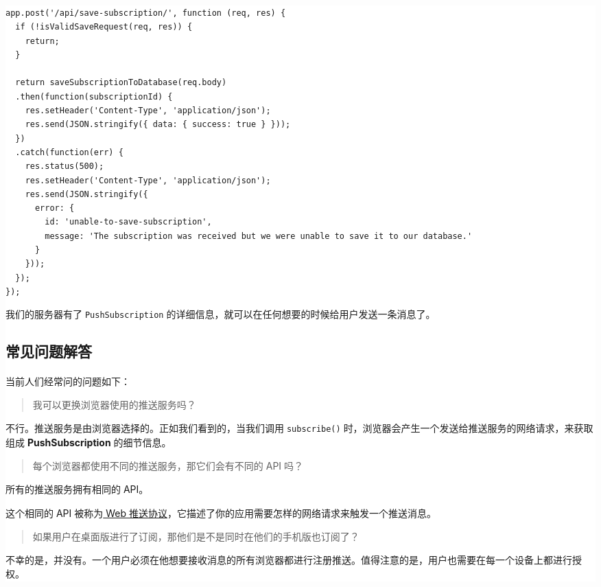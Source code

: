     app.post('/api/save-subscription/', function (req, res) {
      if (!isValidSaveRequest(req, res)) {
        return;
      }

      return saveSubscriptionToDatabase(req.body)
      .then(function(subscriptionId) {
        res.setHeader('Content-Type', 'application/json');
        res.send(JSON.stringify({ data: { success: true } }));
      })
      .catch(function(err) {
        res.status(500);
        res.setHeader('Content-Type', 'application/json');
        res.send(JSON.stringify({
          error: {
            id: 'unable-to-save-subscription',
            message: 'The subscription was received but we were unable to save it to our database.'
          }
        }));
      });
    });

我们的服务器有了 `PushSubscription` 的详细信息，就可以在任何想要的时候给用户发送一条消息了。

## 常见问题解答

当前人们经常问的问题如下：

> 我可以更换浏览器使用的推送服务吗？

不行。推送服务是由浏览器选择的。正如我们看到的，当我们调用 `subscribe()` 时，浏览器会产生一个发送给推送服务的网络请求，来获取组成 **PushSubscription** 的细节信息。

> 每个浏览器都使用不同的推送服务，那它们会有不同的 API 吗？

所有的推送服务拥有相同的 API。

这个相同的 API 被称为[ Web 推送协议](https://tools.ietf.org/html/draft-ietf-webpush-protocol)，它描述了你的应用需要怎样的网络请求来触发一个推送消息。

> 如果用户在桌面版进行了订阅，那他们是不是同时在他们的手机版也订阅了？

不幸的是，并没有。一个用户必须在他想要接收消息的所有浏览器都进行注册推送。值得注意的是，用户也需要在每一个设备上都进行授权。
